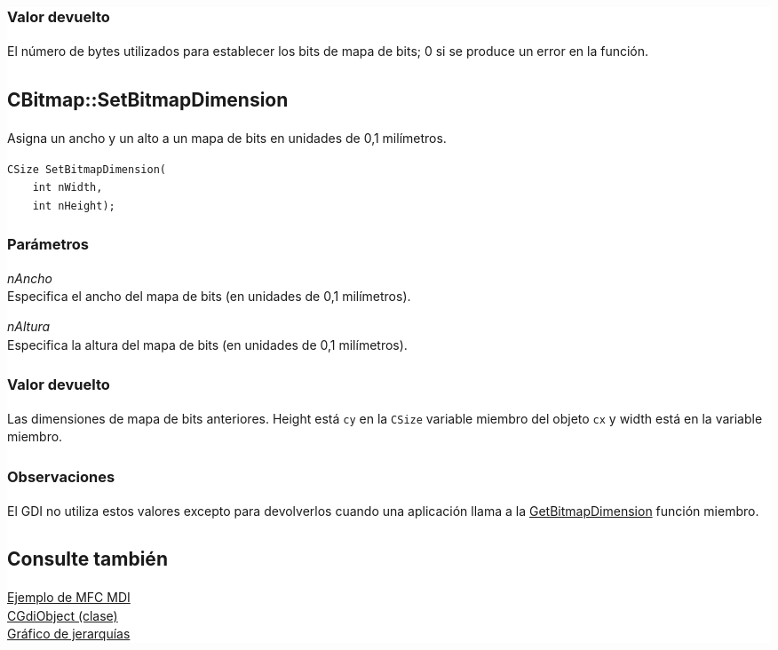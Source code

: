 ### <a name="return-value"></a>Valor devuelto

El número de bytes utilizados para establecer los bits de mapa de bits; 0 si se produce un error en la función.

## <a name="cbitmapsetbitmapdimension"></a><a name="setbitmapdimension"></a>CBitmap::SetBitmapDimension

Asigna un ancho y un alto a un mapa de bits en unidades de 0,1 milímetros.

```
CSize SetBitmapDimension(
    int nWidth,
    int nHeight);
```

### <a name="parameters"></a>Parámetros

*nAncho*<br/>
Especifica el ancho del mapa de bits (en unidades de 0,1 milímetros).

*nAltura*<br/>
Especifica la altura del mapa de bits (en unidades de 0,1 milímetros).

### <a name="return-value"></a>Valor devuelto

Las dimensiones de mapa de bits anteriores. Height está `cy` en la `CSize` variable miembro del objeto `cx` y width está en la variable miembro.

### <a name="remarks"></a>Observaciones

El GDI no utiliza estos valores excepto para devolverlos cuando una aplicación llama a la [GetBitmapDimension](#getbitmapdimension) función miembro.

## <a name="see-also"></a>Consulte también

[Ejemplo de MFC MDI](../../overview/visual-cpp-samples.md)<br/>
[CGdiObject (clase)](../../mfc/reference/cgdiobject-class.md)<br/>
[Gráfico de jerarquías](../../mfc/hierarchy-chart.md)
